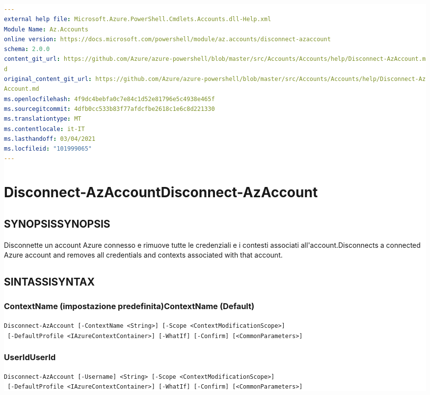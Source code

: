 ```yaml
---
external help file: Microsoft.Azure.PowerShell.Cmdlets.Accounts.dll-Help.xml
Module Name: Az.Accounts
online version: https://docs.microsoft.com/powershell/module/az.accounts/disconnect-azaccount
schema: 2.0.0
content_git_url: https://github.com/Azure/azure-powershell/blob/master/src/Accounts/Accounts/help/Disconnect-AzAccount.md
original_content_git_url: https://github.com/Azure/azure-powershell/blob/master/src/Accounts/Accounts/help/Disconnect-AzAccount.md
ms.openlocfilehash: 4f9dc4bebfa0c7e84c1d52e81796e5c4938e465f
ms.sourcegitcommit: 4dfb0cc533b83f77afdcfbe2618c1e6c8d221330
ms.translationtype: MT
ms.contentlocale: it-IT
ms.lasthandoff: 03/04/2021
ms.locfileid: "101999065"
---
```

# <span data-ttu-id="8c6a5-101">Disconnect-AzAccount</span><span class="sxs-lookup"><span data-stu-id="8c6a5-101">Disconnect-AzAccount</span></span>

## <span data-ttu-id="8c6a5-102">SYNOPSIS</span><span class="sxs-lookup"><span data-stu-id="8c6a5-102">SYNOPSIS</span></span>
<span data-ttu-id="8c6a5-103">Disconnette un account Azure connesso e rimuove tutte le credenziali e i contesti associati all'account.</span><span class="sxs-lookup"><span data-stu-id="8c6a5-103">Disconnects a connected Azure account and removes all credentials and contexts associated with that account.</span></span>

## <span data-ttu-id="8c6a5-104">SINTASSI</span><span class="sxs-lookup"><span data-stu-id="8c6a5-104">SYNTAX</span></span>

### <span data-ttu-id="8c6a5-105">ContextName (impostazione predefinita)</span><span class="sxs-lookup"><span data-stu-id="8c6a5-105">ContextName (Default)</span></span>
```
Disconnect-AzAccount [-ContextName <String>] [-Scope <ContextModificationScope>]
 [-DefaultProfile <IAzureContextContainer>] [-WhatIf] [-Confirm] [<CommonParameters>]
```

### <span data-ttu-id="8c6a5-106">UserId</span><span class="sxs-lookup"><span data-stu-id="8c6a5-106">UserId</span></span>
```
Disconnect-AzAccount [-Username] <String> [-Scope <ContextModificationScope>]
 [-DefaultProfile <IAzureContextContainer>] [-WhatIf] [-Confirm] [<CommonParameters>]
```
